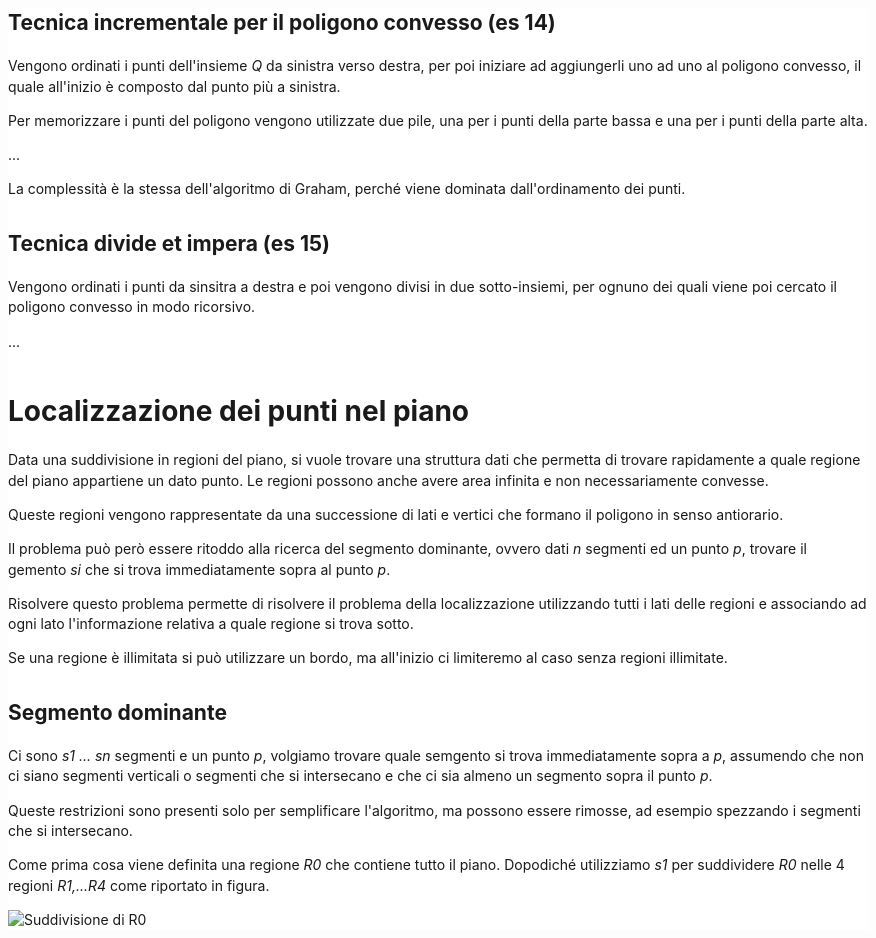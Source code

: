 ## Tecnica incrementale per il poligono convesso (es 14)

Vengono ordinati i punti dell'insieme *Q* da sinistra verso destra, per poi iniziare ad aggiungerli uno ad uno al poligono convesso, il quale all'inizio è composto dal punto più a sinistra.

Per memorizzare i punti del poligono vengono utilizzate due pile, una per i punti della parte bassa e una per i punti della parte alta.

...

La complessità è la stessa dell'algoritmo di Graham, perché viene dominata dall'ordinamento dei punti.

## Tecnica divide et impera (es 15)

Vengono ordinati i punti da sinsitra a destra e poi vengono divisi in due sotto-insiemi, per ognuno dei quali viene poi cercato il poligono convesso in modo ricorsivo.

...

# Localizzazione dei punti nel piano

Data una suddivisione in regioni del piano, si vuole trovare una struttura dati che permetta di trovare rapidamente a quale regione del piano appartiene un dato punto. Le regioni possono anche avere area infinita e non necessariamente convesse.

Queste regioni vengono rappresentate da una successione di lati e vertici che formano il poligono in senso antiorario.

Il problema può però essere ritoddo alla ricerca del segmento dominante, ovvero dati *n* segmenti ed un punto *p*, trovare il gemento *si* che si trova immediatamente sopra al punto *p*.

Risolvere questo problema permette di risolvere il problema della localizzazione utilizzando tutti i lati delle regioni e associando ad ogni lato l'informazione relativa a quale regione si trova sotto.

Se una regione è illimitata si può utilizzare un bordo, ma all'inizio ci limiteremo al caso senza regioni illimitate.

## Segmento dominante

Ci sono *s1 ... sn* segmenti e un punto *p*, volgiamo trovare quale semgento si trova immediatamente sopra a *p*, assumendo che non ci siano segmenti verticali o segmenti che si intersecano e che ci sia almeno un segmento sopra il punto *p*.

Queste restrizioni sono presenti solo per semplificare l'algoritmo, ma possono essere rimosse, ad esempio spezzando i segmenti che si intersecano.

Come prima cosa viene definita una regione *R0* che contiene tutto il piano.
Dopodiché utilizziamo *s1* per suddividere *R0* nelle 4 regioni *R1,...R4* come riportato in figura.

![Suddivisione di R0](./immagini/l32-fig2.png)
